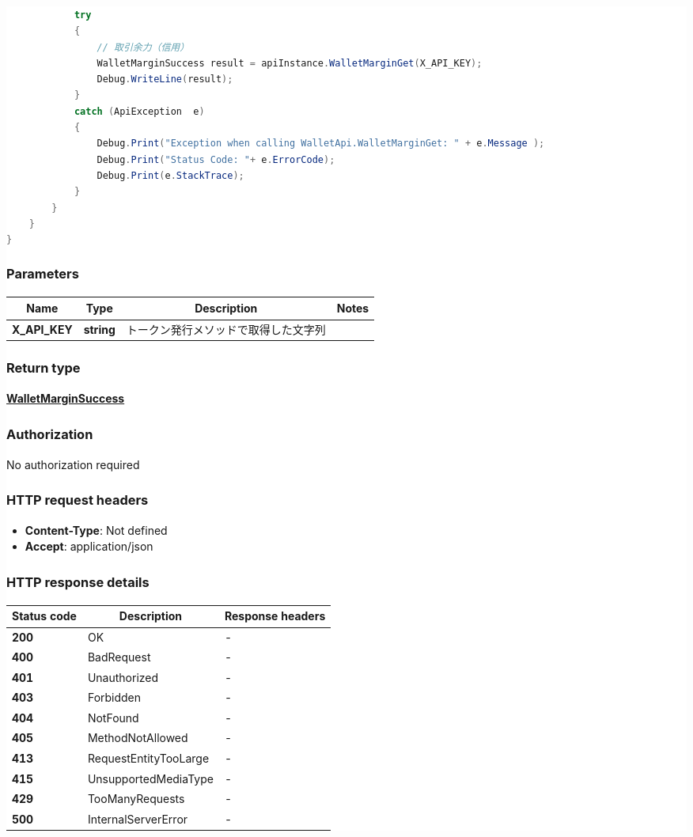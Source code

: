 ```csharp
            try
            {
                // 取引余力（信用）
                WalletMarginSuccess result = apiInstance.WalletMarginGet(X_API_KEY);
                Debug.WriteLine(result);
            }
            catch (ApiException  e)
            {
                Debug.Print("Exception when calling WalletApi.WalletMarginGet: " + e.Message );
                Debug.Print("Status Code: "+ e.ErrorCode);
                Debug.Print(e.StackTrace);
            }
        }
    }
}
```

### Parameters

Name | Type | Description  | Notes
------------- | ------------- | ------------- | -------------
 **X_API_KEY** | **string**| トークン発行メソッドで取得した文字列 | 

### Return type

[**WalletMarginSuccess**](WalletMarginSuccess.md)

### Authorization

No authorization required

### HTTP request headers

 - **Content-Type**: Not defined
 - **Accept**: application/json

### HTTP response details
| Status code | Description | Response headers |
|-------------|-------------|------------------|
| **200** | OK |  -  |
| **400** | BadRequest |  -  |
| **401** | Unauthorized |  -  |
| **403** | Forbidden |  -  |
| **404** | NotFound |  -  |
| **405** | MethodNotAllowed |  -  |
| **413** | RequestEntityTooLarge |  -  |
| **415** | UnsupportedMediaType |  -  |
| **429** | TooManyRequests |  -  |
| **500** | InternalServerError |  -  |
